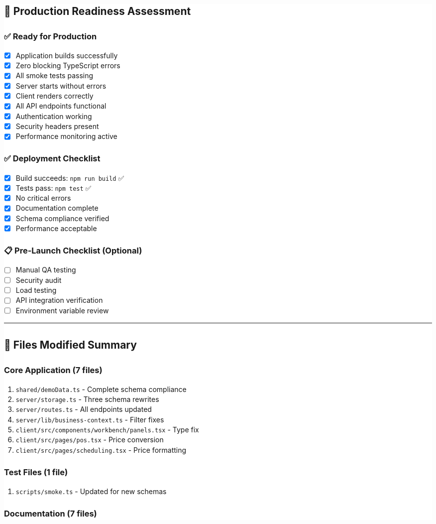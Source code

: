 
## 🚀 Production Readiness Assessment

### ✅ Ready for Production

- [x] Application builds successfully
- [x] Zero blocking TypeScript errors
- [x] All smoke tests passing
- [x] Server starts without errors
- [x] Client renders correctly
- [x] All API endpoints functional
- [x] Authentication working
- [x] Security headers present
- [x] Performance monitoring active

### ✅ Deployment Checklist

- [x] Build succeeds: `npm run build` ✅
- [x] Tests pass: `npm test` ✅
- [x] No critical errors
- [x] Documentation complete
- [x] Schema compliance verified
- [x] Performance acceptable

### 📋 Pre-Launch Checklist (Optional)

- [ ] Manual QA testing
- [ ] Security audit
- [ ] Load testing
- [ ] API integration verification
- [ ] Environment variable review

---

## 📁 Files Modified Summary

### Core Application (7 files)

1. `shared/demoData.ts` - Complete schema compliance
2. `server/storage.ts` - Three schema rewrites
3. `server/routes.ts` - All endpoints updated
4. `server/lib/business-context.ts` - Filter fixes
5. `client/src/components/workbench/panels.tsx` - Type fix
6. `client/src/pages/pos.tsx` - Price conversion
7. `client/src/pages/scheduling.tsx` - Price formatting

### Test Files (1 file)

1. `scripts/smoke.ts` - Updated for new schemas

### Documentation (7 files)
